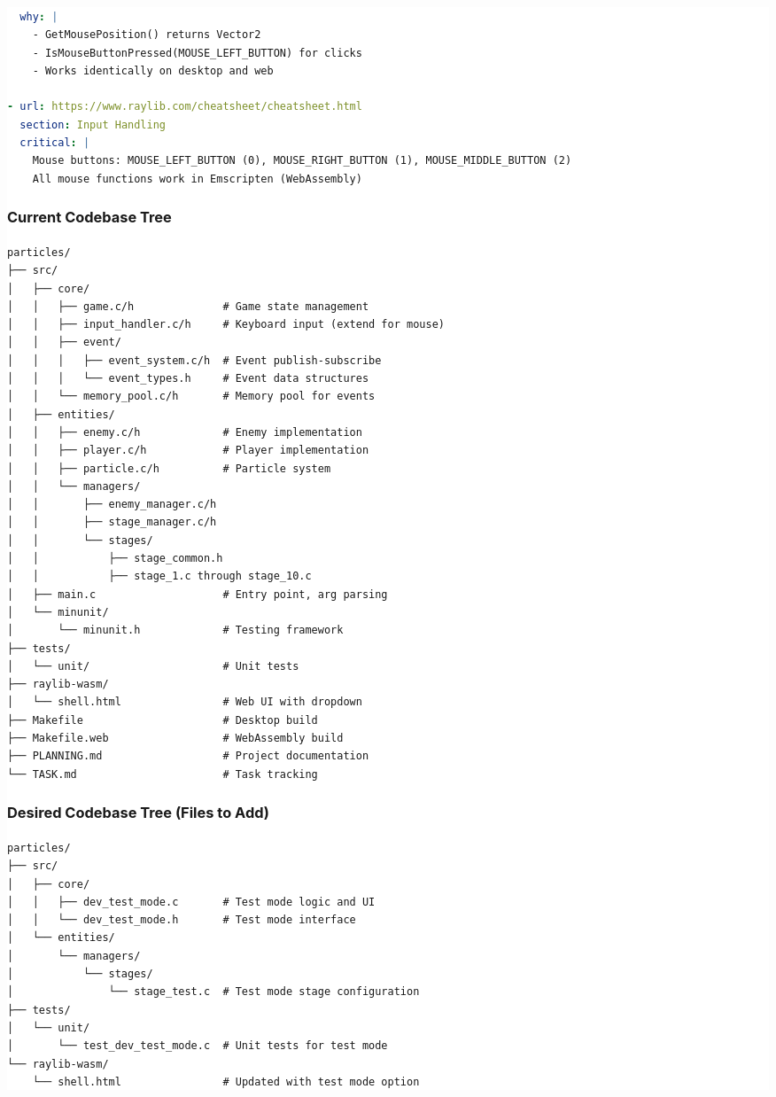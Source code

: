 ```yaml
  why: |
    - GetMousePosition() returns Vector2
    - IsMouseButtonPressed(MOUSE_LEFT_BUTTON) for clicks
    - Works identically on desktop and web

- url: https://www.raylib.com/cheatsheet/cheatsheet.html
  section: Input Handling
  critical: |
    Mouse buttons: MOUSE_LEFT_BUTTON (0), MOUSE_RIGHT_BUTTON (1), MOUSE_MIDDLE_BUTTON (2)
    All mouse functions work in Emscripten (WebAssembly)
```

### Current Codebase Tree

```
particles/
├── src/
│   ├── core/
│   │   ├── game.c/h              # Game state management
│   │   ├── input_handler.c/h     # Keyboard input (extend for mouse)
│   │   ├── event/
│   │   │   ├── event_system.c/h  # Event publish-subscribe
│   │   │   └── event_types.h     # Event data structures
│   │   └── memory_pool.c/h       # Memory pool for events
│   ├── entities/
│   │   ├── enemy.c/h             # Enemy implementation
│   │   ├── player.c/h            # Player implementation
│   │   ├── particle.c/h          # Particle system
│   │   └── managers/
│   │       ├── enemy_manager.c/h
│   │       ├── stage_manager.c/h
│   │       └── stages/
│   │           ├── stage_common.h
│   │           ├── stage_1.c through stage_10.c
│   ├── main.c                    # Entry point, arg parsing
│   └── minunit/
│       └── minunit.h             # Testing framework
├── tests/
│   └── unit/                     # Unit tests
├── raylib-wasm/
│   └── shell.html                # Web UI with dropdown
├── Makefile                      # Desktop build
├── Makefile.web                  # WebAssembly build
├── PLANNING.md                   # Project documentation
└── TASK.md                       # Task tracking
```

### Desired Codebase Tree (Files to Add)

```
particles/
├── src/
│   ├── core/
│   │   ├── dev_test_mode.c       # Test mode logic and UI
│   │   └── dev_test_mode.h       # Test mode interface
│   └── entities/
│       └── managers/
│           └── stages/
│               └── stage_test.c  # Test mode stage configuration
├── tests/
│   └── unit/
│       └── test_dev_test_mode.c  # Unit tests for test mode
└── raylib-wasm/
    └── shell.html                # Updated with test mode option
```